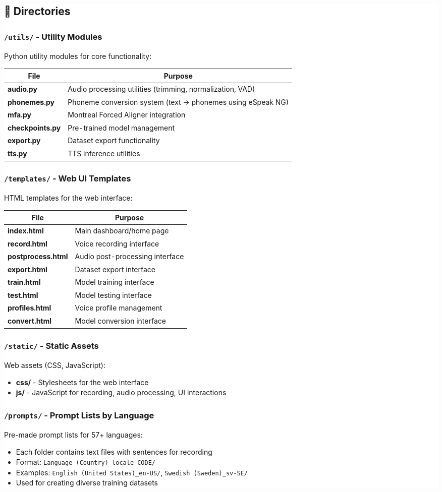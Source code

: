 
## 📁 Directories

### `/utils/` - Utility Modules

Python utility modules for core functionality:

| File | Purpose |
|------|---------|
| **audio.py** | Audio processing utilities (trimming, normalization, VAD) |
| **phonemes.py** | Phoneme conversion system (text → phonemes using eSpeak NG) |
| **mfa.py** | Montreal Forced Aligner integration |
| **checkpoints.py** | Pre-trained model management |
| **export.py** | Dataset export functionality |
| **tts.py** | TTS inference utilities |

### `/templates/` - Web UI Templates

HTML templates for the web interface:

| File | Purpose |
|------|---------|
| **index.html** | Main dashboard/home page |
| **record.html** | Voice recording interface |
| **postprocess.html** | Audio post-processing interface |
| **export.html** | Dataset export interface |
| **train.html** | Model training interface |
| **test.html** | Model testing interface |
| **profiles.html** | Voice profile management |
| **convert.html** | Model conversion interface |

### `/static/` - Static Assets

Web assets (CSS, JavaScript):

- **css/** - Stylesheets for the web interface
- **js/** - JavaScript for recording, audio processing, UI interactions

### `/prompts/` - Prompt Lists by Language

Pre-made prompt lists for 57+ languages:

- Each folder contains text files with sentences for recording
- Format: `Language (Country)_locale-CODE/`
- Examples: `English (United States)_en-US/`, `Swedish (Sweden)_sv-SE/`
- Used for creating diverse training datasets
